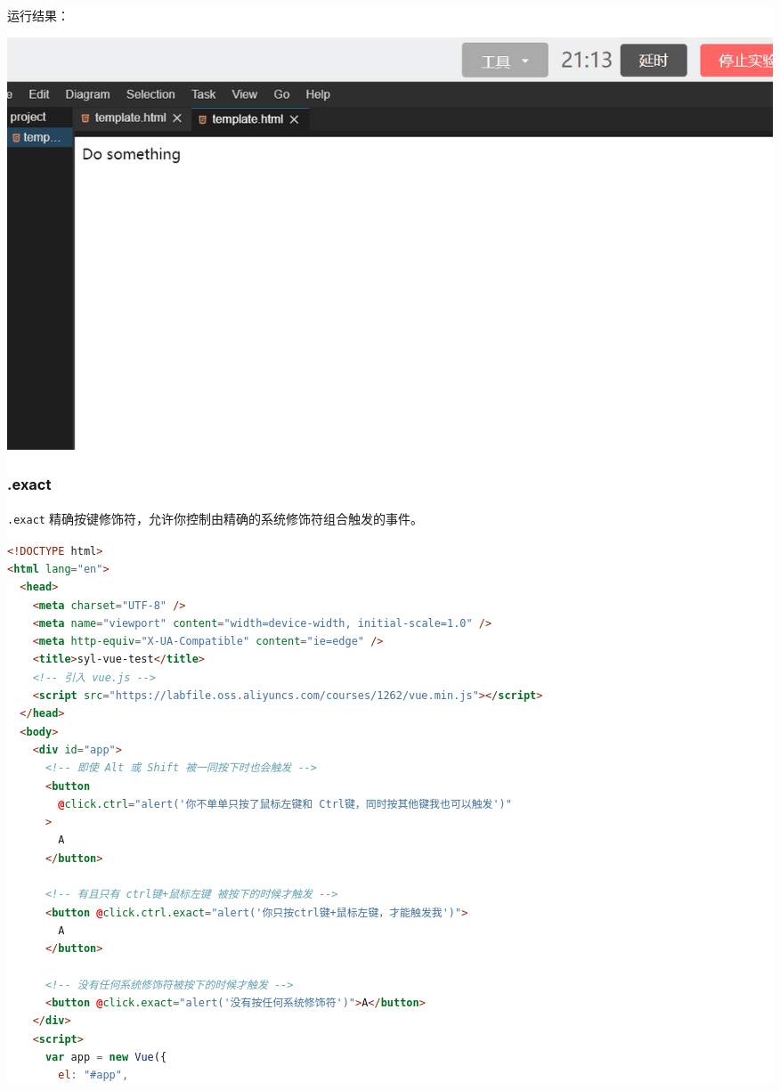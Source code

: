 ```html
```

运行结果：

![此处输入图片的描述](../vue-images/5.22.png)

### .exact

`.exact` 精确按键修饰符，允许你控制由精确的系统修饰符组合触发的事件。

```html
<!DOCTYPE html>
<html lang="en">
  <head>
    <meta charset="UTF-8" />
    <meta name="viewport" content="width=device-width, initial-scale=1.0" />
    <meta http-equiv="X-UA-Compatible" content="ie=edge" />
    <title>syl-vue-test</title>
    <!-- 引入 vue.js -->
    <script src="https://labfile.oss.aliyuncs.com/courses/1262/vue.min.js"></script>
  </head>
  <body>
    <div id="app">
      <!-- 即使 Alt 或 Shift 被一同按下时也会触发 -->
      <button
        @click.ctrl="alert('你不单单只按了鼠标左键和 Ctrl键，同时按其他键我也可以触发')"
      >
        A
      </button>

      <!-- 有且只有 ctrl键+鼠标左键 被按下的时候才触发 -->
      <button @click.ctrl.exact="alert('你只按ctrl键+鼠标左键，才能触发我')">
        A
      </button>

      <!-- 没有任何系统修饰符被按下的时候才触发 -->
      <button @click.exact="alert('没有按任何系统修饰符')">A</button>
    </div>
    <script>
      var app = new Vue({
        el: "#app",
```